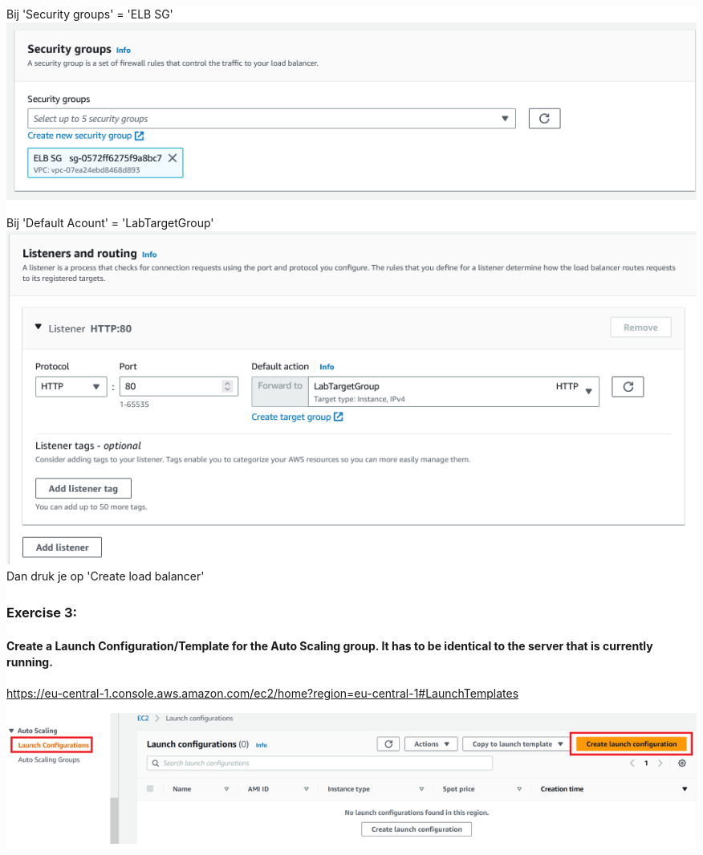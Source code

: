 Bij 'Security groups' = 'ELB SG'
![resultaat](/00_includes/AWS-11-resultaat15.png "resultaat")

Bij 'Default Acount' = 'LabTargetGroup'
![resultaat](/00_includes/AWS-11-resultaat16.png "resultaat")
Dan druk je op 'Create load balancer'

### Exercise 3:
#### Create a Launch Configuration/Template for the Auto Scaling group. It has to be identical to the server that is currently running.   
https://eu-central-1.console.aws.amazon.com/ec2/home?region=eu-central-1#LaunchTemplates 

![resultaat](/00_includes/AWS-11-resultaat25.png "resultaat")
